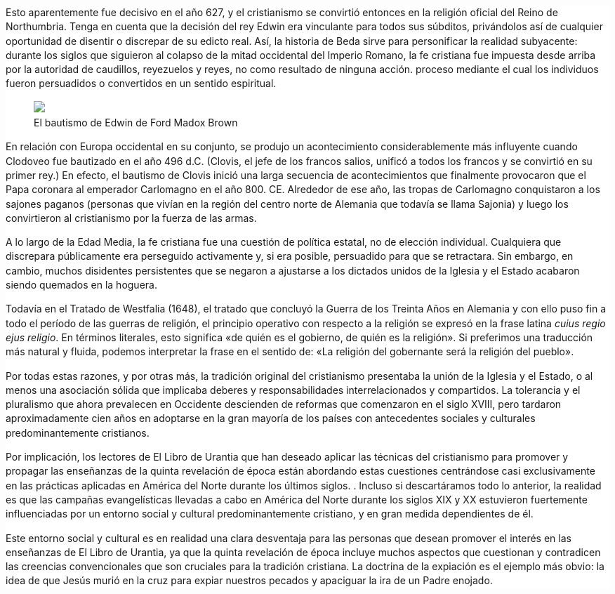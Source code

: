 Esto aparentemente fue decisivo en el año 627, y el cristianismo se convirtió entonces en la religión oficial del Reino de Northumbria. Tenga en cuenta que la decisión del rey Edwin era vinculante para todos sus súbditos, privándolos así de cualquier oportunidad de disentir o discrepar de su edicto real. Así, la historia de Beda sirve para personificar la realidad subyacente: durante los siglos que siguieron al colapso de la mitad occidental del Imperio Romano, la fe cristiana fue impuesta desde arriba por la autoridad de caudillos, reyezuelos y reyes, no como resultado de ninguna acción. proceso mediante el cual los individuos fueron persuadidos o convertidos en un sentido espiritual.

<figure id="Figure_2" class="image urantiapedia">
<img src="/image/article/Stephen_Sawyer/19.jpg">
<figcaption>El bautismo de Edwin de Ford Madox Brown</figcaption>
</figure>

En relación con Europa occidental en su conjunto, se produjo un acontecimiento considerablemente más influyente cuando Clodoveo fue bautizado en el año 496 d.C. (Clovis, el jefe de los francos salios, unificó a todos los francos y se convirtió en su primer rey.) En efecto, el bautismo de Clovis inició una larga secuencia de acontecimientos que finalmente provocaron que el Papa coronara al emperador Carlomagno en el año 800. CE. Alrededor de ese año, las tropas de Carlomagno conquistaron a los sajones paganos (personas que vivían en la región del centro norte de Alemania que todavía se llama Sajonia) y luego los convirtieron al cristianismo por la fuerza de las armas.

A lo largo de la Edad Media, la fe cristiana fue una cuestión de política estatal, no de elección individual. Cualquiera que discrepara públicamente era perseguido activamente y, si era posible, persuadido para que se retractara. Sin embargo, en cambio, muchos disidentes persistentes que se negaron a ajustarse a los dictados unidos de la Iglesia y el Estado acabaron siendo quemados en la hoguera.

Todavía en el Tratado de Westfalia (1648), el tratado que concluyó la Guerra de los Treinta Años en Alemania y con ello puso fin a todo el período de las guerras de religión, el principio operativo con respecto a la religión se expresó en la frase latina _cuius regio ejus religio_. En términos literales, esto significa «de quién es el gobierno, de quién es la religión». Si preferimos una traducción más natural y fluida, podemos interpretar la frase en el sentido de: «La religión del gobernante será la religión del pueblo».

Por todas estas razones, y por otras más, la tradición original del cristianismo presentaba la unión de la Iglesia y el Estado, o al menos una asociación sólida que implicaba deberes y responsabilidades interrelacionados y compartidos. La tolerancia y el pluralismo que ahora prevalecen en Occidente descienden de reformas que comenzaron en el siglo XVIII, pero tardaron aproximadamente cien años en adoptarse en la gran mayoría de los países con antecedentes sociales y culturales predominantemente cristianos.

Por implicación, los lectores de El Libro de Urantia que han deseado aplicar las técnicas del cristianismo para promover y propagar las enseñanzas de la quinta revelación de época están abordando estas cuestiones centrándose casi exclusivamente en las prácticas aplicadas en América del Norte durante los últimos siglos. . Incluso si descartáramos todo lo anterior, la realidad es que las campañas evangelísticas llevadas a cabo en América del Norte durante los siglos XIX y XX estuvieron fuertemente influenciadas por un entorno social y cultural predominantemente cristiano, y en gran medida dependientes de él.

Este entorno social y cultural es en realidad una clara desventaja para las personas que desean promover el interés en las enseñanzas de El Libro de Urantia, ya que la quinta revelación de época incluye muchos aspectos que cuestionan y contradicen las creencias convencionales que son cruciales para la tradición cristiana. La doctrina de la expiación es el ejemplo más obvio: la idea de que Jesús murió en la cruz para expiar nuestros pecados y apaciguar la ira de un Padre enojado.
